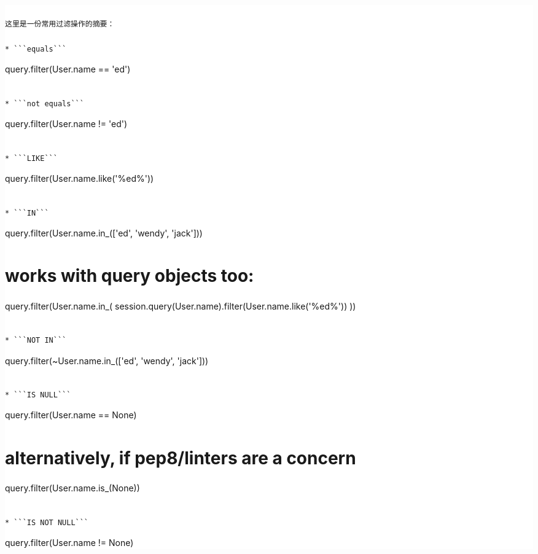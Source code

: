 ```

这里是一份常用过滤操作的摘要：

* ```equals```

```
query.filter(User.name == 'ed')
```

* ```not equals```

```
query.filter(User.name != 'ed')
```

* ```LIKE```

```
query.filter(User.name.like('%ed%'))
```

* ```IN```

```
query.filter(User.name.in_(['ed', 'wendy', 'jack']))

# works with query objects too:
query.filter(User.name.in_(
        session.query(User.name).filter(User.name.like('%ed%'))
))
```

* ```NOT IN```

```
query.filter(~User.name.in_(['ed', 'wendy', 'jack']))
```

* ```IS NULL```

```
query.filter(User.name == None)

# alternatively, if pep8/linters are a concern
query.filter(User.name.is_(None))
```

* ```IS NOT NULL```

```
query.filter(User.name != None)

